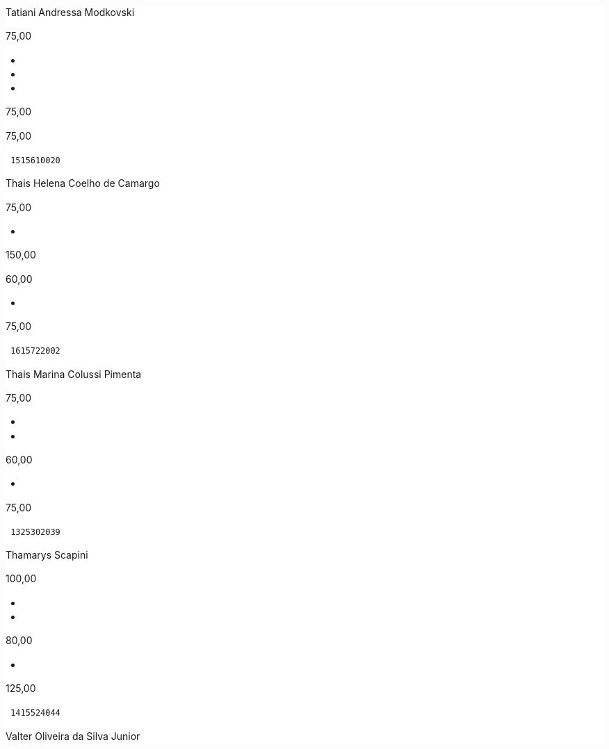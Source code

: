    Tatiani Andressa Modkovski

   75,00

   -

   -

   -

   75,00

   75,00

     1515610020

   Thais Helena Coelho de Camargo

   75,00

   -

   150,00

   60,00

   -

   75,00

     1615722002

   Thais Marina Colussi Pimenta

   75,00

   -

   -

   60,00

   -

   75,00

     1325302039

   Thamarys Scapini

   100,00

   -

   -

   80,00

   -

   125,00

     1415524044

   Valter Oliveira da Silva Junior
